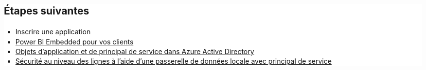## <a name="next-steps"></a>Étapes suivantes

* [Inscrire une application](register-app.md)
* [Power BI Embedded pour vos clients](embed-sample-for-customers.md)
* [Objets d’application et de principal de service dans Azure Active Directory](https://docs.microsoft.com/azure/active-directory/develop/app-objects-and-service-principals)
* [Sécurité au niveau des lignes à l’aide d’une passerelle de données locale avec principal de service](embedded-row-level-security.md#on-premises-data-gateway-with-service-principal)
